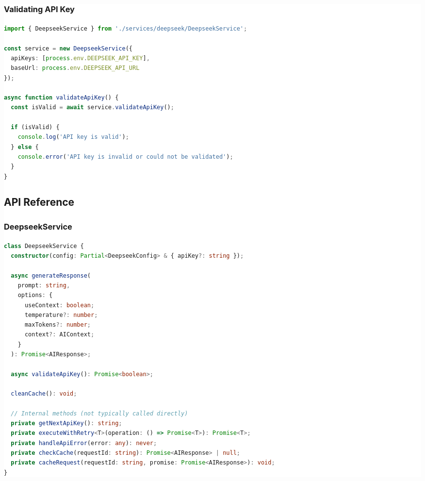 ### Validating API Key

```typescript
import { DeepseekService } from './services/deepseek/DeepseekService';

const service = new DeepseekService({
  apiKeys: [process.env.DEEPSEEK_API_KEY],
  baseUrl: process.env.DEEPSEEK_API_URL
});

async function validateApiKey() {
  const isValid = await service.validateApiKey();
  
  if (isValid) {
    console.log('API key is valid');
  } else {
    console.error('API key is invalid or could not be validated');
  }
}
```

## API Reference

### DeepseekService

```typescript
class DeepseekService {
  constructor(config: Partial<DeepseekConfig> & { apiKey?: string });
  
  async generateResponse(
    prompt: string,
    options: {
      useContext: boolean;
      temperature?: number;
      maxTokens?: number;
      context?: AIContext;
    }
  ): Promise<AIResponse>;
  
  async validateApiKey(): Promise<boolean>;
  
  cleanCache(): void;
  
  // Internal methods (not typically called directly)
  private getNextApiKey(): string;
  private executeWithRetry<T>(operation: () => Promise<T>): Promise<T>;
  private handleApiError(error: any): never;
  private checkCache(requestId: string): Promise<AIResponse> | null;
  private cacheRequest(requestId: string, promise: Promise<AIResponse>): void;
}
```
